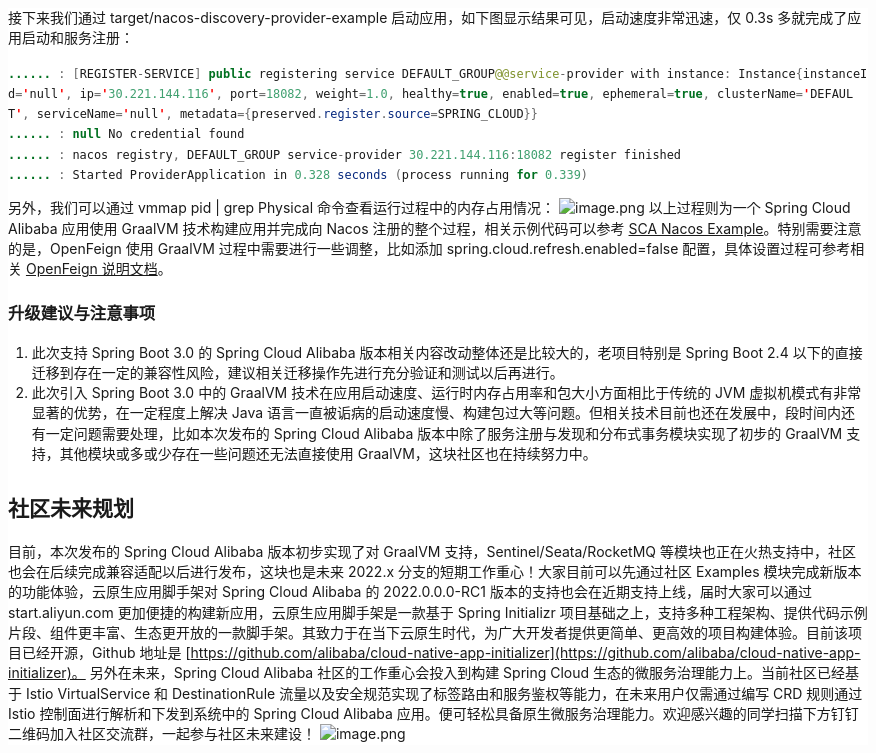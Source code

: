 接下来我们通过 target/nacos-discovery-provider-example 启动应用，如下图显示结果可见，启动速度非常迅速，仅 0.3s 多就完成了应用启动和服务注册：

```java
...... : [REGISTER-SERVICE] public registering service DEFAULT_GROUP@@service-provider with instance: Instance{instanceId='null', ip='30.221.144.116', port=18082, weight=1.0, healthy=true, enabled=true, ephemeral=true, clusterName='DEFAULT', serviceName='null', metadata={preserved.register.source=SPRING_CLOUD}}
...... : null No credential found
...... : nacos registry, DEFAULT_GROUP service-provider 30.221.144.116:18082 register finished
...... : Started ProviderApplication in 0.328 seconds (process running for 0.339)
```

另外，我们可以通过 vmmap pid | grep Physical 命令查看运行过程中的内存占用情况：
![image.png](/img/1728554000716.png)
以上过程则为一个 Spring Cloud Alibaba 应用使用 GraalVM 技术构建应用并完成向 Nacos 注册的整个过程，相关示例代码可以参考 [SCA Nacos Example](https://github.com/alibaba/spring-cloud-alibaba/tree/2022.x/spring-cloud-alibaba-examples/nacos-example/nacos-discovery-example)。特别需要注意的是，OpenFeign 使用 GraalVM 过程中需要进行一些调整，比如添加 spring.cloud.refresh.enabled=false  配置，具体设置过程可参考相关 [OpenFeign 说明文档](https://docs.spring.io/spring-cloud-openfeign/docs/current/reference/html/#aot-and-native-image-support)。

### 升级建议与注意事项

1. 此次支持 Spring Boot 3.0 的 Spring Cloud Alibaba 版本相关内容改动整体还是比较大的，老项目特别是 Spring Boot 2.4 以下的直接迁移到存在一定的兼容性风险，建议相关迁移操作先进行充分验证和测试以后再进行。
2. 此次引入 Spring Boot 3.0 中的 GraalVM 技术在应用启动速度、运行时内存占用率和包大小方面相比于传统的 JVM 虚拟机模式有非常显著的优势，在一定程度上解决 Java 语言一直被诟病的启动速度慢、构建包过大等问题。但相关技术目前也还在发展中，段时间内还有一定问题需要处理，比如本次发布的 Spring Cloud Alibaba 版本中除了服务注册与发现和分布式事务模块实现了初步的 GraalVM 支持，其他模块或多或少存在一些问题还无法直接使用 GraalVM，这块社区也在持续努力中。

## 社区未来规划

目前，本次发布的 Spring Cloud Alibaba 版本初步实现了对 GraalVM 支持，Sentinel/Seata/RocketMQ 等模块也正在火热支持中，社区也会在后续完成兼容适配以后进行发布，这块也是未来 2022.x 分支的短期工作重心！大家目前可以先通过社区 Examples 模块完成新版本的功能体验，云原生应用脚手架对 Spring Cloud Alibaba 的 2022.0.0.0-RC1 版本的支持也会在近期支持上线，届时大家可以通过 start.aliyun.com 更加便捷的构建新应用，云原生应用脚手架是一款基于 Spring Initializr 项目基础之上，支持多种工程架构、提供代码示例片段、组件更丰富、生态更开放的一款脚手架。其致力于在当下云原生时代，为广大开发者提供更简单、更高效的项目构建体验。目前该项目已经开源，Github 地址是 [https://github.com/alibaba/cloud-native-app-initializer](https://github.com/alibaba/cloud-native-app-initializer)。
另外在未来，Spring Cloud Alibaba 社区的工作重心会投入到构建 Spring Cloud 生态的微服务治理能力上。当前社区已经基于 Istio VirtualService 和 DestinationRule 流量以及安全规范实现了标签路由和服务鉴权等能力，在未来用户仅需通过编写 CRD 规则通过 Istio 控制面进行解析和下发到系统中的 Spring Cloud Alibaba 应用。便可轻松具备原生微服务治理能力。欢迎感兴趣的同学扫描下方钉钉二维码加入社区交流群，一起参与社区未来建设！
![image.png](/img/1728554000934.png)
